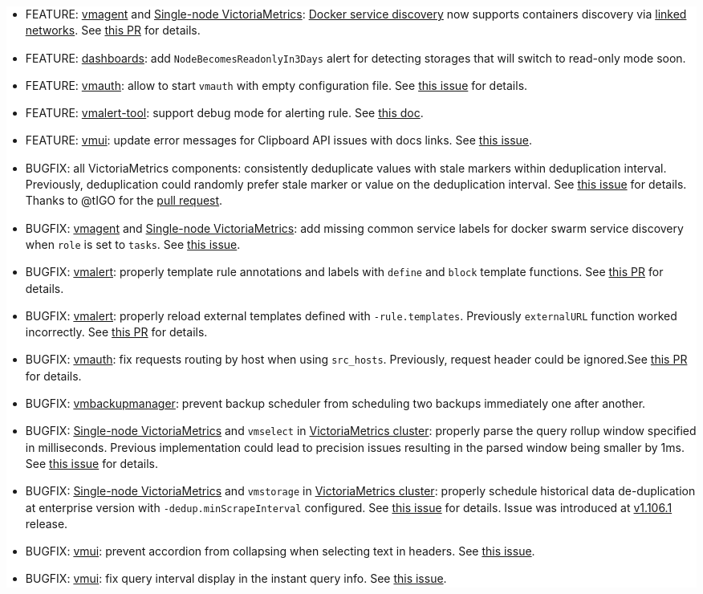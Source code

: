 * FEATURE: [vmagent](https://docs.victoriametrics.com/vmagent/) and [Single-node VictoriaMetrics](https://docs.victoriametrics.com/): [Docker service discovery](https://docs.victoriametrics.com/sd_configs/#docker_sd_configs) now supports containers discovery via [linked networks](https://docs.docker.com/reference/cli/docker/network/connect/#link). See [this PR](https://github.com/VictoriaMetrics/VictoriaMetrics/pull/7626) for details.
* FEATURE: [dashboards](https://github.com/VictoriaMetrics/VictoriaMetrics/blob/master/dashboards): add `NodeBecomesReadonlyIn3Days` alert for detecting storages that will switch to read-only mode soon.
* FEATURE: [vmauth](https://docs.victoriametrics.com/vmauth/): allow to start `vmauth` with empty configuration file. See [this issue](https://github.com/VictoriaMetrics/VictoriaMetrics/issues/6467) for details.
* FEATURE: [vmalert-tool](https://docs.victoriametrics.com/vmalert-tool/): support debug mode for alerting rule. See [this doc](https://docs.victoriametrics.com/vmalert-tool/#debug-mode).
* FEATURE: [vmui](https://docs.victoriametrics.com/#vmui): update error messages for Clipboard API issues with docs links. See [this issue](https://github.com/VictoriaMetrics/VictoriaMetrics/issues/7677).

* BUGFIX: all VictoriaMetrics components: consistently deduplicate values with stale markers within deduplication interval. Previously, deduplication could randomly prefer stale marker or value on the deduplication interval. See [this issue](https://github.com/VictoriaMetrics/VictoriaMetrics/issues/7674) for details. Thanks to @tIGO for the [pull request](https://github.com/VictoriaMetrics/VictoriaMetrics/pull/7675).
* BUGFIX: [vmagent](https://docs.victoriametrics.com/vmagent/) and [Single-node VictoriaMetrics](https://docs.victoriametrics.com/): add missing common service labels for docker swarm service discovery when `role` is set to `tasks`. See [this issue](https://github.com/VictoriaMetrics/VictoriaMetrics/issues/7800).
* BUGFIX: [vmalert](https://docs.victoriametrics.com/vmalert): properly template rule annotations and labels with `define` and `block` template functions. See [this PR](https://github.com/VictoriaMetrics/VictoriaMetrics/pull/7771) for details.
* BUGFIX: [vmalert](https://docs.victoriametrics.com/vmalert): properly reload external templates defined with `-rule.templates`. Previously `externalURL` function worked incorrectly. See [this PR](https://github.com/VictoriaMetrics/VictoriaMetrics/pull/7773) for details.
* BUGFIX: [vmauth](https://docs.victoriametrics.com/vmauth/): fix requests routing by host when using `src_hosts`. Previously, request header could be ignored.See [this PR]() for details.
* BUGFIX: [vmbackupmanager](https://docs.victoriametrics.com/vmbackupmanager/): prevent backup scheduler from scheduling two backups immediately one after another.
* BUGFIX: [Single-node VictoriaMetrics](https://docs.victoriametrics.com/single-server-victoriametrics/) and `vmselect` in [VictoriaMetrics cluster](https://docs.victoriametrics.com/cluster-victoriametrics/): properly parse the query rollup window specified in milliseconds. Previous implementation could lead to precision issues resulting in the parsed window being smaller by 1ms. See [this issue](https://github.com/VictoriaMetrics/VictoriaMetrics/issues/5796) for details.
* BUGFIX: [Single-node VictoriaMetrics](https://docs.victoriametrics.com/single-server-victoriametrics/) and `vmstorage` in [VictoriaMetrics cluster](https://docs.victoriametrics.com/cluster-victoriametrics/): properly schedule historical data de-duplication at enterprise version with `-dedup.minScrapeInterval` configured. See [this issue](https://github.com/VictoriaMetrics/VictoriaMetrics/issues/7764) for details. Issue was introduced at [v1.106.1](https://docs.victoriametrics.com/changelog/#v11061) release.
* BUGFIX: [vmui](https://docs.victoriametrics.com/#vmui): prevent accordion from collapsing when selecting text in headers. See [this issue](https://github.com/VictoriaMetrics/VictoriaMetrics/issues/7742).
* BUGFIX: [vmui](https://docs.victoriametrics.com/#vmui): fix query interval display in the instant query info. See [this issue](https://github.com/VictoriaMetrics/VictoriaMetrics/issues/7401).
